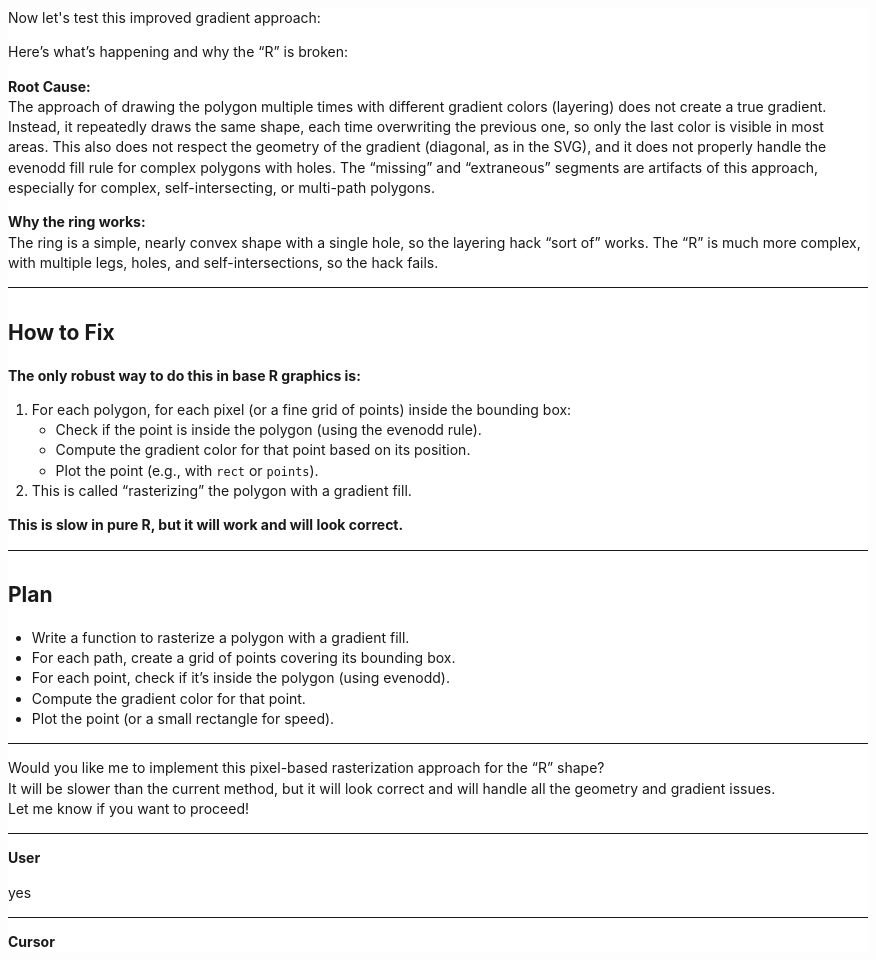 Now let's test this improved gradient approach:


Here’s what’s happening and why the “R” is broken:

**Root Cause:**  
The approach of drawing the polygon multiple times with different gradient colors (layering) does not create a true gradient. Instead, it repeatedly draws the same shape, each time overwriting the previous one, so only the last color is visible in most areas. This also does not respect the geometry of the gradient (diagonal, as in the SVG), and it does not properly handle the evenodd fill rule for complex polygons with holes. The “missing” and “extraneous” segments are artifacts of this approach, especially for complex, self-intersecting, or multi-path polygons.

**Why the ring works:**  
The ring is a simple, nearly convex shape with a single hole, so the layering hack “sort of” works. The “R” is much more complex, with multiple legs, holes, and self-intersections, so the hack fails.

---

## How to Fix

**The only robust way to do this in base R graphics is:**
1. For each polygon, for each pixel (or a fine grid of points) inside the bounding box:
    - Check if the point is inside the polygon (using the evenodd rule).
    - Compute the gradient color for that point based on its position.
    - Plot the point (e.g., with `rect` or `points`).
2. This is called “rasterizing” the polygon with a gradient fill.

**This is slow in pure R, but it will work and will look correct.**

---

## Plan

- Write a function to rasterize a polygon with a gradient fill.
- For each path, create a grid of points covering its bounding box.
- For each point, check if it’s inside the polygon (using evenodd).
- Compute the gradient color for that point.
- Plot the point (or a small rectangle for speed).

---

Would you like me to implement this pixel-based rasterization approach for the “R” shape?  
It will be slower than the current method, but it will look correct and will handle all the geometry and gradient issues.  
Let me know if you want to proceed!

---

**User**

yes

---

**Cursor**

